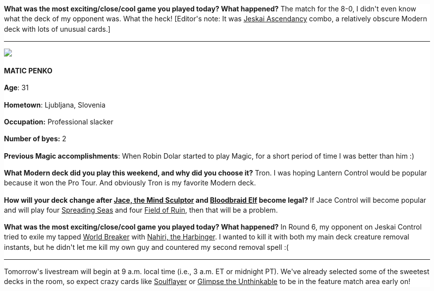 
**What was the most exciting/close/cool game you played today? What happened?** The match for the 8-0, I didn't even know what the deck of my opponent was. What the heck! [Editor's note: It was [Jeskai Ascendancy](http://gatherer.wizards.com/Pages/Card/Details.aspx?name=Jeskai+Ascendancy) combo, a relatively obscure Modern deck with lots of unusual cards.]




---

![](https://media.wizards.com/2018/events/gplyo18/gplyo18_undefeated_penko.png)


**MATIC PENKO**


**Age**: 31


**Hometown**: Ljubljana, Slovenia


**Occupation:** Professional slacker


**Number of byes:** 2


**Previous Magic accomplishments**: When Robin Dolar started to play Magic, for a short period of time I was better than him :)


**What Modern deck did you play this weekend, and why did you choose it?** Tron. I was hoping Lantern Control would be popular because it won the Pro Tour. And obviously Tron is my favorite Modern deck.


**How will your deck change after [Jace, the Mind Sculptor](http://gatherer.wizards.com/Pages/Card/Details.aspx?name=Jace%2C+the+Mind+Sculptor) and [Bloodbraid Elf](http://gatherer.wizards.com/Pages/Card/Details.aspx?name=Bloodbraid+Elf) become legal?** If Jace Control will become popular and will play four [Spreading Seas](http://gatherer.wizards.com/Pages/Card/Details.aspx?name=Spreading+Seas) and four [Field of Ruin](http://gatherer.wizards.com/Pages/Card/Details.aspx?name=Field+of+Ruin), then that will be a problem.


**What was the most exciting/close/cool game you played today? What happened?** In Round 6, my opponent on Jeskai Control tried to exile my tapped [World Breaker](http://gatherer.wizards.com/Pages/Card/Details.aspx?name=World+Breaker) with [Nahiri, the Harbinger](http://gatherer.wizards.com/Pages/Card/Details.aspx?name=Nahiri%2C+the+Harbinger). I wanted to kill it with both my main deck creature removal instants, but he didn't let me kill my own guy and countered my second removal spell :(




---

Tomorrow's livestream will begin at 9 a.m. local time (i.e., 3 a.m. ET or midnight PT). We've already selected some of the sweetest decks in the room, so expect crazy cards like [Soulflayer](http://gatherer.wizards.com/Pages/Card/Details.aspx?name=Soulflayer) or [Glimpse the Unthinkable](http://gatherer.wizards.com/Pages/Card/Details.aspx?name=Glimpse+the+Unthinkable) to be in the feature match area early on!







